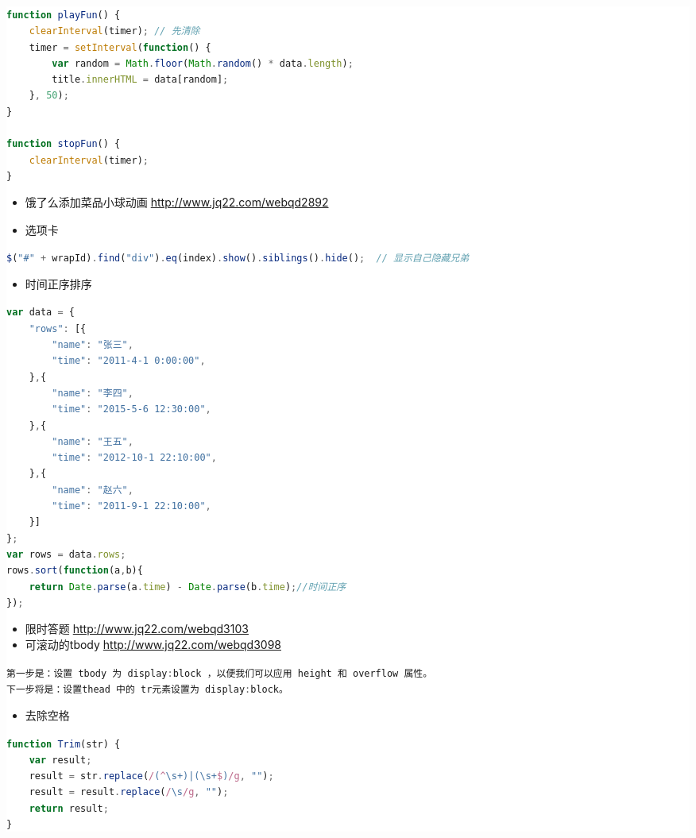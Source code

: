 ```javascript
function playFun() {
    clearInterval(timer); // 先清除
    timer = setInterval(function() {
        var random = Math.floor(Math.random() * data.length);
        title.innerHTML = data[random];
    }, 50);
}

function stopFun() {
    clearInterval(timer);
}
```

- 饿了么添加菜品小球动画 <http://www.jq22.com/webqd2892>

- 选项卡

```javascript
$("#" + wrapId).find("div").eq(index).show().siblings().hide();  // 显示自己隐藏兄弟
```

- 时间正序排序

```javascript
var data = {
    "rows": [{
        "name": "张三",
        "time": "2011-4-1 0:00:00",
    },{
        "name": "李四",
        "time": "2015-5-6 12:30:00",
    },{
        "name": "王五",
        "time": "2012-10-1 22:10:00",
    },{
        "name": "赵六",
        "time": "2011-9-1 22:10:00",
    }]
};
var rows = data.rows;
rows.sort(function(a,b){
    return Date.parse(a.time) - Date.parse(b.time);//时间正序
});
```

- 限时答题 <http://www.jq22.com/webqd3103>
- 可滚动的tbody <http://www.jq22.com/webqd3098>

```javascript
第一步是：设置 tbody 为 display:block ，以便我们可以应用 height 和 overflow 属性。
下一步将是：设置thead 中的 tr元素设置为 display:block。
```

- 去除空格

```javascript
function Trim(str) {
    var result;
    result = str.replace(/(^\s+)|(\s+$)/g, "");
    result = result.replace(/\s/g, "");
    return result;
}
```
